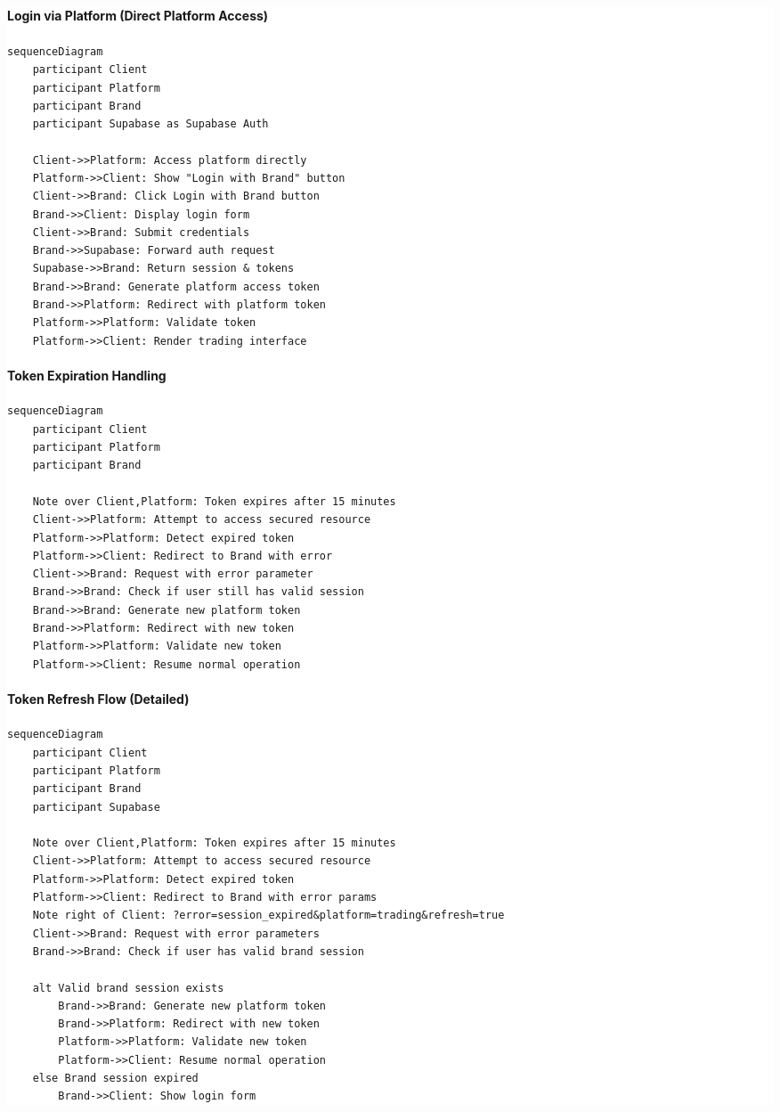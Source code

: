 #### Login via Platform (Direct Platform Access)

```mermaid
sequenceDiagram
    participant Client
    participant Platform
    participant Brand
    participant Supabase as Supabase Auth

    Client->>Platform: Access platform directly
    Platform->>Client: Show "Login with Brand" button
    Client->>Brand: Click Login with Brand button
    Brand->>Client: Display login form
    Client->>Brand: Submit credentials
    Brand->>Supabase: Forward auth request
    Supabase->>Brand: Return session & tokens
    Brand->>Brand: Generate platform access token
    Brand->>Platform: Redirect with platform token
    Platform->>Platform: Validate token
    Platform->>Client: Render trading interface
```

#### Token Expiration Handling

```mermaid
sequenceDiagram
    participant Client
    participant Platform
    participant Brand

    Note over Client,Platform: Token expires after 15 minutes
    Client->>Platform: Attempt to access secured resource
    Platform->>Platform: Detect expired token
    Platform->>Client: Redirect to Brand with error
    Client->>Brand: Request with error parameter
    Brand->>Brand: Check if user still has valid session
    Brand->>Brand: Generate new platform token
    Brand->>Platform: Redirect with new token
    Platform->>Platform: Validate new token
    Platform->>Client: Resume normal operation
```

#### Token Refresh Flow (Detailed)

```mermaid
sequenceDiagram
    participant Client
    participant Platform
    participant Brand
    participant Supabase

    Note over Client,Platform: Token expires after 15 minutes
    Client->>Platform: Attempt to access secured resource
    Platform->>Platform: Detect expired token
    Platform->>Client: Redirect to Brand with error params
    Note right of Client: ?error=session_expired&platform=trading&refresh=true
    Client->>Brand: Request with error parameters
    Brand->>Brand: Check if user has valid brand session

    alt Valid brand session exists
        Brand->>Brand: Generate new platform token
        Brand->>Platform: Redirect with new token
        Platform->>Platform: Validate new token
        Platform->>Client: Resume normal operation
    else Brand session expired
        Brand->>Client: Show login form
```